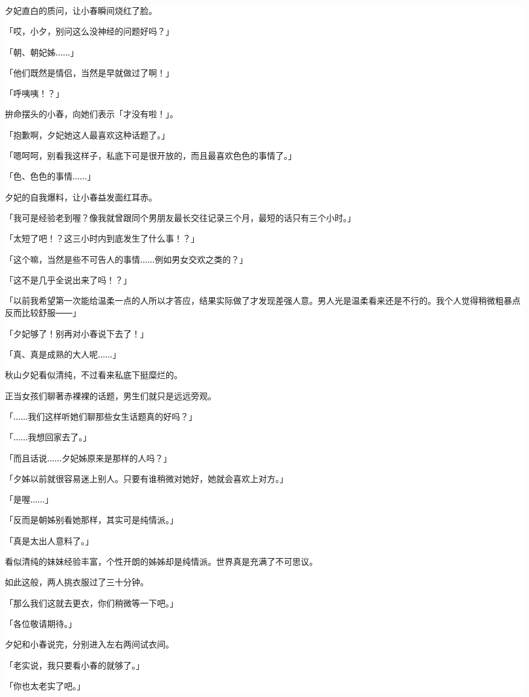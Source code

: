 夕妃直白的质问，让小春瞬间烧红了脸。

「哎，小夕，别问这么没神经的问题好吗？」

「朝、朝妃姊……」

「他们既然是情侣，当然是早就做过了啊！」

「呼咦咦！？」

拚命摆头的小春，向她们表示「才没有啦！」。

「抱歉啊，夕妃她这人最喜欢这种话题了。」

「嗯呵呵，别看我这样子，私底下可是很开放的，而且最喜欢色色的事情了。」

「色、色色的事情……」

夕妃的自我爆料，让小春益发面红耳赤。

「我可是经验老到喔？像我就曾跟同个男朋友最长交往记录三个月，最短的话只有三个小时。」

「太短了吧！？这三小时内到底发生了什么事！？」

「这个嘛，当然是些不可告人的事情……例如男女交欢之类的？」

「这不是几乎全说出来了吗！？」

「以前我希望第一次能给温柔一点的人所以才答应，结果实际做了才发现差强人意。男人光是温柔看来还是不行的。我个人觉得稍微粗暴点反而比较舒服——」

「夕妃够了！别再对小春说下去了！」

「真、真是成熟的大人呢……」

秋山夕妃看似清纯，不过看来私底下挺糜烂的。

正当女孩们聊著赤裸裸的话题，男生们就只是远远旁观。

「……我们这样听她们聊那些女生话题真的好吗？」

「……我想回家去了。」

「而且话说……夕妃姊原来是那样的人吗？」

「夕姊以前就很容易迷上别人。只要有谁稍微对她好，她就会喜欢上对方。」

「是喔……」

「反而是朝姊别看她那样，其实可是纯情派。」

「真是太出人意料了。」

看似清纯的妹妹经验丰富，个性开朗的姊姊却是纯情派。世界真是充满了不可思议。

如此这般，两人挑衣服过了三十分钟。

「那么我们这就去更衣，你们稍微等一下吧。」

「各位敬请期待。」

夕妃和小春说完，分别进入左右两间试衣间。

「老实说，我只要看小春的就够了。」

「你也太老实了吧。」
